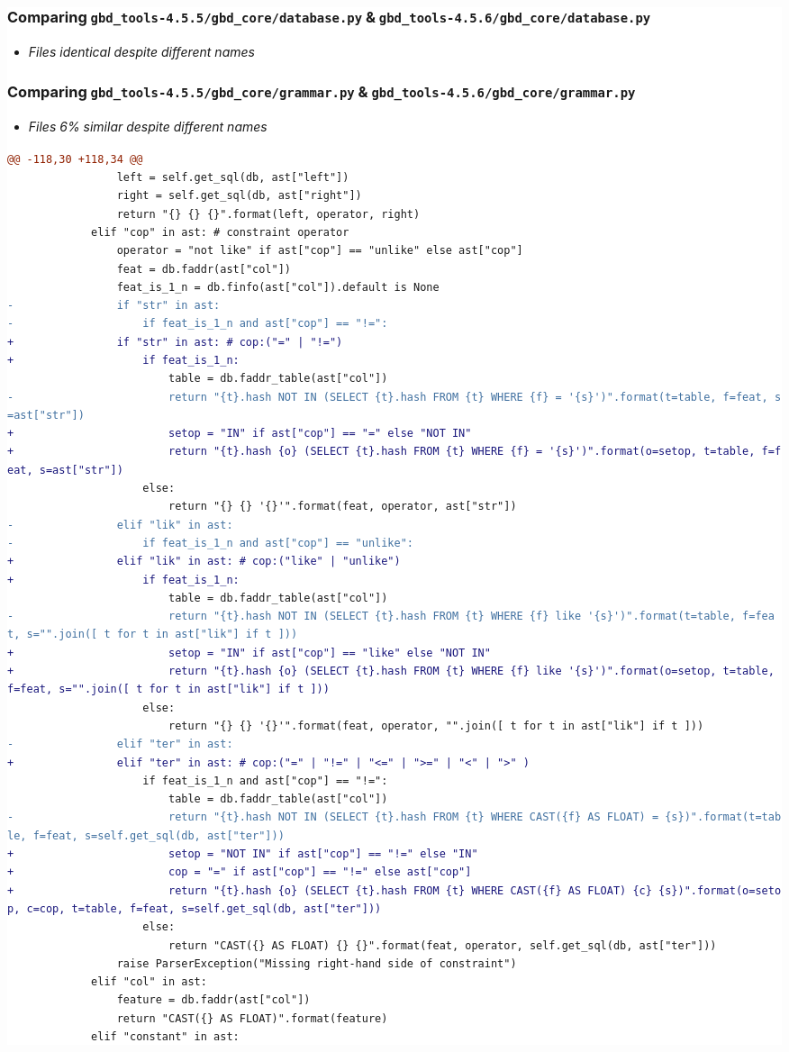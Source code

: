 ### Comparing `gbd_tools-4.5.5/gbd_core/database.py` & `gbd_tools-4.5.6/gbd_core/database.py`

 * *Files identical despite different names*

### Comparing `gbd_tools-4.5.5/gbd_core/grammar.py` & `gbd_tools-4.5.6/gbd_core/grammar.py`

 * *Files 6% similar despite different names*

```diff
@@ -118,30 +118,34 @@
                 left = self.get_sql(db, ast["left"])
                 right = self.get_sql(db, ast["right"])
                 return "{} {} {}".format(left, operator, right)
             elif "cop" in ast: # constraint operator
                 operator = "not like" if ast["cop"] == "unlike" else ast["cop"]
                 feat = db.faddr(ast["col"])
                 feat_is_1_n = db.finfo(ast["col"]).default is None
-                if "str" in ast:
-                    if feat_is_1_n and ast["cop"] == "!=":
+                if "str" in ast: # cop:("=" | "!=")
+                    if feat_is_1_n:
                         table = db.faddr_table(ast["col"])
-                        return "{t}.hash NOT IN (SELECT {t}.hash FROM {t} WHERE {f} = '{s}')".format(t=table, f=feat, s=ast["str"])
+                        setop = "IN" if ast["cop"] == "=" else "NOT IN"
+                        return "{t}.hash {o} (SELECT {t}.hash FROM {t} WHERE {f} = '{s}')".format(o=setop, t=table, f=feat, s=ast["str"])
                     else:
                         return "{} {} '{}'".format(feat, operator, ast["str"])
-                elif "lik" in ast:
-                    if feat_is_1_n and ast["cop"] == "unlike":
+                elif "lik" in ast: # cop:("like" | "unlike")
+                    if feat_is_1_n:
                         table = db.faddr_table(ast["col"])
-                        return "{t}.hash NOT IN (SELECT {t}.hash FROM {t} WHERE {f} like '{s}')".format(t=table, f=feat, s="".join([ t for t in ast["lik"] if t ]))
+                        setop = "IN" if ast["cop"] == "like" else "NOT IN"
+                        return "{t}.hash {o} (SELECT {t}.hash FROM {t} WHERE {f} like '{s}')".format(o=setop, t=table, f=feat, s="".join([ t for t in ast["lik"] if t ]))
                     else:
                         return "{} {} '{}'".format(feat, operator, "".join([ t for t in ast["lik"] if t ]))
-                elif "ter" in ast:
+                elif "ter" in ast: # cop:("=" | "!=" | "<=" | ">=" | "<" | ">" )
                     if feat_is_1_n and ast["cop"] == "!=":
                         table = db.faddr_table(ast["col"])
-                        return "{t}.hash NOT IN (SELECT {t}.hash FROM {t} WHERE CAST({f} AS FLOAT) = {s})".format(t=table, f=feat, s=self.get_sql(db, ast["ter"]))
+                        setop = "NOT IN" if ast["cop"] == "!=" else "IN"
+                        cop = "=" if ast["cop"] == "!=" else ast["cop"]
+                        return "{t}.hash {o} (SELECT {t}.hash FROM {t} WHERE CAST({f} AS FLOAT) {c} {s})".format(o=setop, c=cop, t=table, f=feat, s=self.get_sql(db, ast["ter"]))
                     else:
                         return "CAST({} AS FLOAT) {} {}".format(feat, operator, self.get_sql(db, ast["ter"]))
                 raise ParserException("Missing right-hand side of constraint")
             elif "col" in ast:
                 feature = db.faddr(ast["col"])
                 return "CAST({} AS FLOAT)".format(feature)
             elif "constant" in ast:
```

